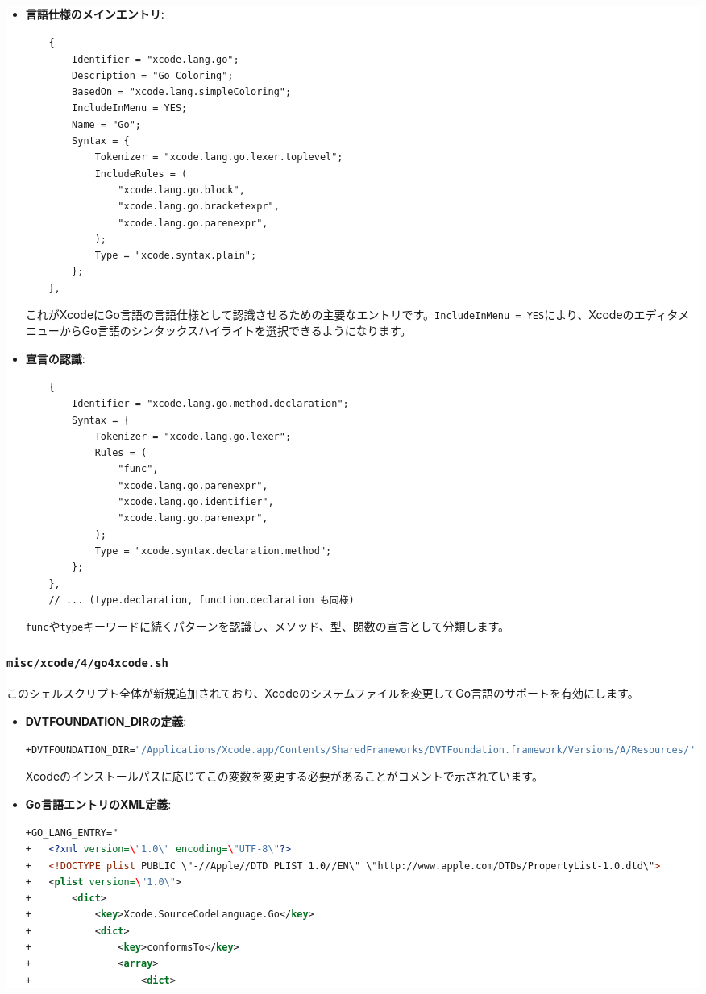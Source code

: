 *   **言語仕様のメインエントリ**:
    ```xml
    	{
    		Identifier = "xcode.lang.go";
    		Description = "Go Coloring";
    		BasedOn = "xcode.lang.simpleColoring";
    		IncludeInMenu = YES;
    		Name = "Go";
    		Syntax = {
    			Tokenizer = "xcode.lang.go.lexer.toplevel";
    			IncludeRules = (
    				"xcode.lang.go.block",
    				"xcode.lang.go.bracketexpr",
    				"xcode.lang.go.parenexpr",
    			);
    			Type = "xcode.syntax.plain";
    		};
    	},
    ```
    これがXcodeにGo言語の言語仕様として認識させるための主要なエントリです。`IncludeInMenu = YES`により、XcodeのエディタメニューからGo言語のシンタックスハイライトを選択できるようになります。

*   **宣言の認識**:
    ```xml
    	{
    		Identifier = "xcode.lang.go.method.declaration";
    		Syntax = {
    			Tokenizer = "xcode.lang.go.lexer";
    			Rules = (
    				"func",
    				"xcode.lang.go.parenexpr",
    				"xcode.lang.go.identifier",
    				"xcode.lang.go.parenexpr",
    			);
    			Type = "xcode.syntax.declaration.method";
    		};
    	},
    	// ... (type.declaration, function.declaration も同様)
    ```
    `func`や`type`キーワードに続くパターンを認識し、メソッド、型、関数の宣言として分類します。

### `misc/xcode/4/go4xcode.sh`

このシェルスクリプト全体が新規追加されており、Xcodeのシステムファイルを変更してGo言語のサポートを有効にします。

*   **DVTFOUNDATION_DIRの定義**:
    ```bash
    +DVTFOUNDATION_DIR="/Applications/Xcode.app/Contents/SharedFrameworks/DVTFoundation.framework/Versions/A/Resources/"
    ```
    Xcodeのインストールパスに応じてこの変数を変更する必要があることがコメントで示されています。

*   **Go言語エントリのXML定義**:
    ```xml
    +GO_LANG_ENTRY="
    +	<?xml version=\"1.0\" encoding=\"UTF-8\"?>
    +	<!DOCTYPE plist PUBLIC \"-//Apple//DTD PLIST 1.0//EN\" \"http://www.apple.com/DTDs/PropertyList-1.0.dtd\">
    +	<plist version=\"1.0\">
    +		<dict>
    +			<key>Xcode.SourceCodeLanguage.Go</key>
    +			<dict>
    +				<key>conformsTo</key>
    +				<array>
    +					<dict>